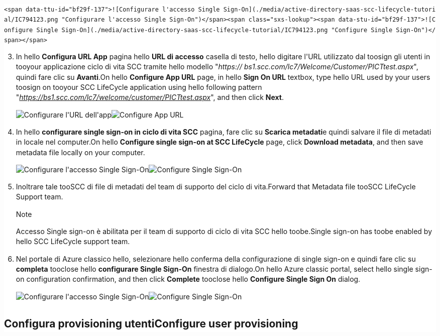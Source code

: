     <span data-ttu-id="bf29f-137">![Configurare l'accesso Single Sign-On](./media/active-directory-saas-scc-lifecycle-tutorial/IC794123.png "Configurare l'accesso Single Sign-On")</span><span class="sxs-lookup"><span data-stu-id="bf29f-137">![Configure Single Sign-On](./media/active-directory-saas-scc-lifecycle-tutorial/IC794123.png "Configure Single Sign-On")</span></span>
3. <span data-ttu-id="bf29f-138">In hello **Configura URL App** pagina hello **URL di accesso** casella di testo, hello digitare l'URL utilizzato dal toosign gli utenti in tooyour applicazione ciclo di vita SCC tramite hello modello "*https:// bs1.scc.com/lc7/Welcome/Customer/PICTtest.aspx*", quindi fare clic su **Avanti**.</span><span class="sxs-lookup"><span data-stu-id="bf29f-138">On hello **Configure App URL** page, in hello **Sign On URL** textbox, type hello URL used by your users toosign on tooyour SCC LifeCycle application using hello following pattern "*https://bs1.scc.com/lc7/welcome/customer/PICTtest.aspx*", and then click **Next**.</span></span>
   
    <span data-ttu-id="bf29f-139">![Configurare l'URL dell'app](./media/active-directory-saas-scc-lifecycle-tutorial/IC794124.png "Configurare l'URL dell'app")</span><span class="sxs-lookup"><span data-stu-id="bf29f-139">![Configure App URL](./media/active-directory-saas-scc-lifecycle-tutorial/IC794124.png "Configure App URL")</span></span>
4. <span data-ttu-id="bf29f-140">In hello **configurare single sign-on in ciclo di vita SCC** pagina, fare clic su **Scarica metadati**e quindi salvare il file di metadati in locale nel computer.</span><span class="sxs-lookup"><span data-stu-id="bf29f-140">On hello **Configure single sign-on at SCC LifeCycle** page, click **Download metadata**, and then save metadata file locally on your computer.</span></span>
   
   <span data-ttu-id="bf29f-141">![Configurare l'accesso Single Sign-On](./media/active-directory-saas-scc-lifecycle-tutorial/IC795083.png "Configurare l'accesso Single Sign-On")</span><span class="sxs-lookup"><span data-stu-id="bf29f-141">![Configure Single Sign-On](./media/active-directory-saas-scc-lifecycle-tutorial/IC795083.png "Configure Single Sign-On")</span></span>
5. <span data-ttu-id="bf29f-142">Inoltrare tale tooSCC di file di metadati del team di supporto del ciclo di vita.</span><span class="sxs-lookup"><span data-stu-id="bf29f-142">Forward that Metadata file tooSCC LifeCycle Support team.</span></span>
   
   >[!NOTE]
   ><span data-ttu-id="bf29f-143">Accesso Single sign-on è abilitata per il team di supporto di ciclo di vita SCC hello toobe.</span><span class="sxs-lookup"><span data-stu-id="bf29f-143">Single sign-on has toobe enabled by hello SCC LifeCycle support team.</span></span>
   > 
   > 

6. <span data-ttu-id="bf29f-144">Nel portale di Azure classico hello, selezionare hello conferma della configurazione di single sign-on e quindi fare clic su **completa** tooclose hello **configurare Single Sign-On** finestra di dialogo.</span><span class="sxs-lookup"><span data-stu-id="bf29f-144">On hello Azure classic portal, select hello single sign-on configuration confirmation, and then click **Complete** tooclose hello **Configure Single Sign On** dialog.</span></span>
   
    <span data-ttu-id="bf29f-145">![Configurare l'accesso Single Sign-On](./media/active-directory-saas-scc-lifecycle-tutorial/IC794125.png "Configurare l'accesso Single Sign-On")</span><span class="sxs-lookup"><span data-stu-id="bf29f-145">![Configure Single Sign-On](./media/active-directory-saas-scc-lifecycle-tutorial/IC794125.png "Configure Single Sign-On")</span></span>
   
## <a name="configure-user-provisioning"></a><span data-ttu-id="bf29f-146">Configura provisioning utenti</span><span class="sxs-lookup"><span data-stu-id="bf29f-146">Configure user provisioning</span></span>
